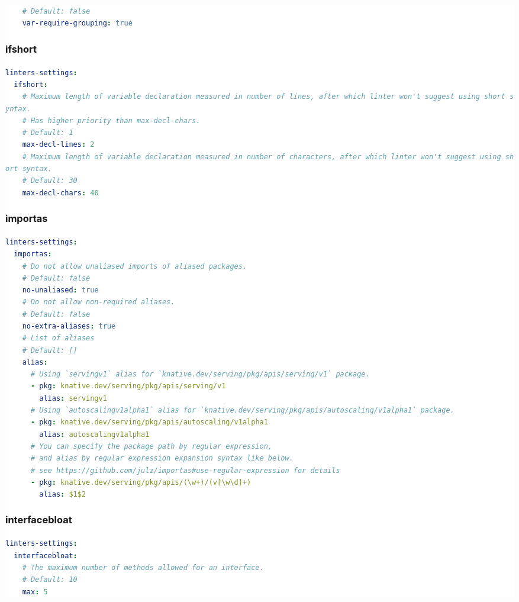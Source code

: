 ```yaml
    # Default: false
    var-require-grouping: true
```

### ifshort

```yaml
linters-settings:
  ifshort:
    # Maximum length of variable declaration measured in number of lines, after which linter won't suggest using short syntax.
    # Has higher priority than max-decl-chars.
    # Default: 1
    max-decl-lines: 2
    # Maximum length of variable declaration measured in number of characters, after which linter won't suggest using short syntax.
    # Default: 30
    max-decl-chars: 40
```

### importas

```yaml
linters-settings:
  importas:
    # Do not allow unaliased imports of aliased packages.
    # Default: false
    no-unaliased: true
    # Do not allow non-required aliases.
    # Default: false
    no-extra-aliases: true
    # List of aliases
    # Default: []
    alias:
      # Using `servingv1` alias for `knative.dev/serving/pkg/apis/serving/v1` package.
      - pkg: knative.dev/serving/pkg/apis/serving/v1
        alias: servingv1
      # Using `autoscalingv1alpha1` alias for `knative.dev/serving/pkg/apis/autoscaling/v1alpha1` package.
      - pkg: knative.dev/serving/pkg/apis/autoscaling/v1alpha1
        alias: autoscalingv1alpha1
      # You can specify the package path by regular expression,
      # and alias by regular expression expansion syntax like below.
      # see https://github.com/julz/importas#use-regular-expression for details
      - pkg: knative.dev/serving/pkg/apis/(\w+)/(v[\w\d]+)
        alias: $1$2
```

### interfacebloat

```yaml
linters-settings:
  interfacebloat:
    # The maximum number of methods allowed for an interface.
    # Default: 10
    max: 5
```
